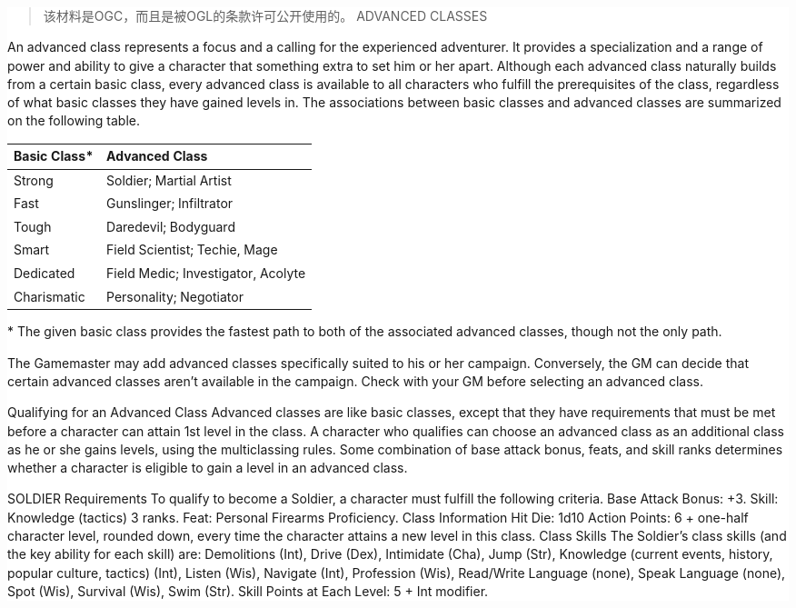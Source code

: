 > 该材料是OGC，而且是被OGL的条款许可公开使用的。
ADVANCED CLASSES

An advanced class represents a focus and a calling for the experienced adventurer. It provides a specialization and a range of power and ability to give a character that something extra to set him or her apart.
Although each advanced class naturally builds from a certain basic class, every advanced class is available to all characters who fulfill the prerequisites of the class, regardless of what basic classes they have gained levels in. The associations between basic classes and advanced classes are summarized on the following table.

|Basic Class\*|Advanced Class|
|:------------|:-------------|
|Strong|Soldier; Martial Artist|
|Fast|Gunslinger; Infiltrator|
|Tough|Daredevil; Bodyguard|
|Smart|Field Scientist; Techie, Mage|
|Dedicated|Field Medic; Investigator, Acolyte|
|Charismatic|Personality; Negotiator|

\* The given basic class provides the fastest path to both of the associated advanced classes, though not the only path.

The Gamemaster may add advanced classes specifically suited to his or her campaign. Conversely, the GM can decide that certain advanced classes aren’t available in the campaign. Check with your GM before selecting an advanced class.

Qualifying for an Advanced Class
Advanced classes are like basic classes, except that they have requirements that must be met before a character can attain 1st level in the class. A character who qualifies can choose an advanced class as an additional class as he or she gains levels, using the multiclassing rules. Some combination of base attack bonus, feats, and skill ranks determines whether a character is eligible to gain a level in an advanced class.

SOLDIER
Requirements
To qualify to become a Soldier, a character must fulfill the following criteria.
Base Attack Bonus: +3.
Skill: Knowledge (tactics) 3 ranks.
Feat: Personal Firearms Proficiency.
Class Information
Hit Die: 1d10
Action Points: 6 + one-half character level, rounded down, every time the character attains a new level in this class.
Class Skills
The Soldier’s class skills (and the key ability for each skill) are: Demolitions (Int), Drive (Dex), Intimidate (Cha), Jump (Str), Knowledge (current events, history, popular culture, tactics) (Int), Listen (Wis), Navigate (Int), Profession (Wis), Read/Write Language (none), Speak Language (none), Spot (Wis), Survival (Wis), Swim (Str).
Skill Points at Each Level: 5 + Int modifier.
